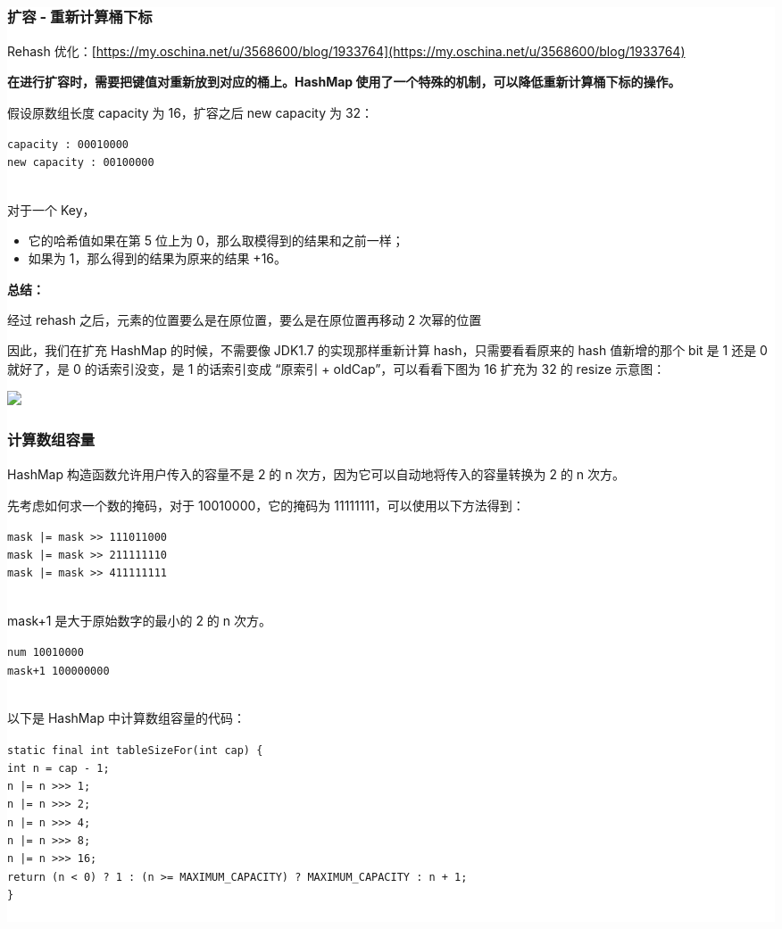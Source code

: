 ### 扩容 - 重新计算桶下标

Rehash 优化：[https://my.oschina.net/u/3568600/blog/1933764](https://my.oschina.net/u/3568600/blog/1933764)

**在进行扩容时，需要把键值对重新放到对应的桶上。HashMap 使用了一个特殊的机制，可以降低重新计算桶下标的操作。**

假设原数组长度 capacity 为 16，扩容之后 new capacity 为 32：

```
capacity : 00010000
new capacity : 00100000


```

对于一个 Key，

* 它的哈希值如果在第 5 位上为 0，那么取模得到的结果和之前一样；
* 如果为 1，那么得到的结果为原来的结果 +16。

**总结：**

经过 rehash 之后，元素的位置要么是在原位置，要么是在原位置再移动 2 次幂的位置

因此，我们在扩充 HashMap 的时候，不需要像 JDK1.7 的实现那样重新计算 hash，只需要看看原来的 hash 值新增的那个 bit 是 1 还是 0 就好了，是 0 的话索引没变，是 1 的话索引变成 “原索引 + oldCap”，可以看看下图为 16 扩充为 32 的 resize 示意图：

![](https://img-blog.csdnimg.cn/20190122192145386.png?x-oss-process=image/watermark,type_ZmFuZ3poZW5naGVpdGk,shadow_10,text_aHR0cHM6Ly9ibG9nLmNzZG4ubmV0L3FxeHg2NjYx,size_16,color_FFFFFF,t_70)

### 计算数组容量

HashMap 构造函数允许用户传入的容量不是 2 的 n 次方，因为它可以自动地将传入的容量转换为 2 的 n 次方。

先考虑如何求一个数的掩码，对于 10010000，它的掩码为 11111111，可以使用以下方法得到：

```
mask |= mask >> 111011000
mask |= mask >> 211111110
mask |= mask >> 411111111


```

mask+1 是大于原始数字的最小的 2 的 n 次方。

```
num 10010000
mask+1 100000000


```

以下是 HashMap 中计算数组容量的代码：

```
static final int tableSizeFor(int cap) {
int n = cap - 1;
n |= n >>> 1;
n |= n >>> 2;
n |= n >>> 4;
n |= n >>> 8;
n |= n >>> 16;
return (n < 0) ? 1 : (n >= MAXIMUM_CAPACITY) ? MAXIMUM_CAPACITY : n + 1;
}


```
